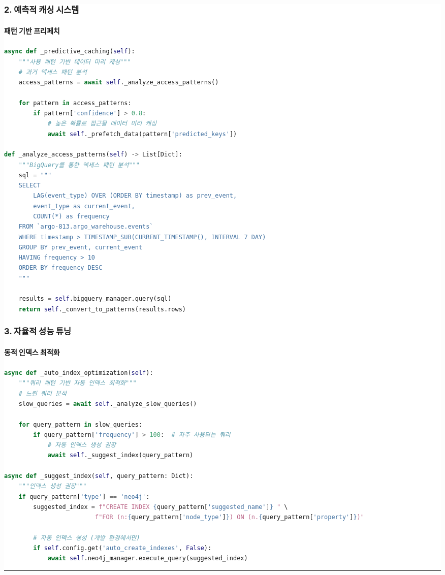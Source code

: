 ### 2. 예측적 캐싱 시스템

#### 패턴 기반 프리페치
```python
async def _predictive_caching(self):
    """사용 패턴 기반 데이터 미리 캐싱"""
    # 과거 액세스 패턴 분석
    access_patterns = await self._analyze_access_patterns()
    
    for pattern in access_patterns:
        if pattern['confidence'] > 0.8:
            # 높은 확률로 접근될 데이터 미리 캐싱
            await self._prefetch_data(pattern['predicted_keys'])

def _analyze_access_patterns(self) -> List[Dict]:
    """BigQuery를 통한 액세스 패턴 분석"""
    sql = """
    SELECT 
        LAG(event_type) OVER (ORDER BY timestamp) as prev_event,
        event_type as current_event,
        COUNT(*) as frequency
    FROM `argo-813.argo_warehouse.events`
    WHERE timestamp > TIMESTAMP_SUB(CURRENT_TIMESTAMP(), INTERVAL 7 DAY)
    GROUP BY prev_event, current_event
    HAVING frequency > 10
    ORDER BY frequency DESC
    """
    
    results = self.bigquery_manager.query(sql)
    return self._convert_to_patterns(results.rows)
```

### 3. 자율적 성능 튜닝

#### 동적 인덱스 최적화
```python
async def _auto_index_optimization(self):
    """쿼리 패턴 기반 자동 인덱스 최적화"""
    # 느린 쿼리 분석
    slow_queries = await self._analyze_slow_queries()
    
    for query_pattern in slow_queries:
        if query_pattern['frequency'] > 100:  # 자주 사용되는 쿼리
            # 자동 인덱스 생성 권장
            await self._suggest_index(query_pattern)

async def _suggest_index(self, query_pattern: Dict):
    """인덱스 생성 권장"""
    if query_pattern['type'] == 'neo4j':
        suggested_index = f"CREATE INDEX {query_pattern['suggested_name']} " \
                         f"FOR (n:{query_pattern['node_type']}) ON (n.{query_pattern['property']})"
        
        # 자동 인덱스 생성 (개발 환경에서만)
        if self.config.get('auto_create_indexes', False):
            await self.neo4j_manager.execute_query(suggested_index)
```

---